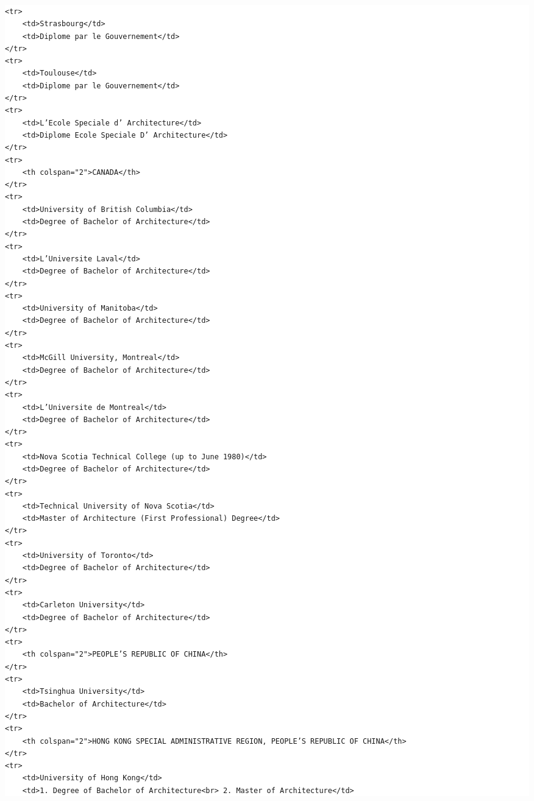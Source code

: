 	<tr>
		<td>Strasbourg</td>
		<td>Diplome par le Gouvernement</td>
	</tr>
	<tr>
		<td>Toulouse</td>
		<td>Diplome par le Gouvernement</td>
	</tr>
	<tr>
		<td>L’Ecole Speciale d’ Architecture</td>
		<td>Diplome Ecole Speciale D’ Architecture</td>
	</tr>
	<tr>
		<th colspan="2">CANADA</th>
	</tr>
	<tr>
		<td>University of British Columbia</td>
		<td>Degree of Bachelor of Architecture</td>
	</tr>
	<tr>
		<td>L’Universite Laval</td>
		<td>Degree of Bachelor of Architecture</td>
	</tr>
	<tr>
		<td>University of Manitoba</td>
		<td>Degree of Bachelor of Architecture</td>
	</tr>
	<tr>
		<td>McGill University, Montreal</td>
		<td>Degree of Bachelor of Architecture</td>
	</tr>
	<tr>
		<td>L’Universite de Montreal</td>
		<td>Degree of Bachelor of Architecture</td>
	</tr>
	<tr>
		<td>Nova Scotia Technical College (up to June 1980)</td>
		<td>Degree of Bachelor of Architecture</td>
	</tr>
	<tr>
		<td>Technical University of Nova Scotia</td>
		<td>Master of Architecture (First Professional) Degree</td>
	</tr>
	<tr>
		<td>University of Toronto</td>
		<td>Degree of Bachelor of Architecture</td>
	</tr>
	<tr>
		<td>Carleton University</td>
		<td>Degree of Bachelor of Architecture</td>
	</tr>
	<tr>
		<th colspan="2">PEOPLE’S REPUBLIC OF CHINA</th>
	</tr>
	<tr>
		<td>Tsinghua University</td>
		<td>Bachelor of Architecture</td>
	</tr>
	<tr>
		<th colspan="2">HONG KONG SPECIAL ADMINISTRATIVE REGION, PEOPLE’S REPUBLIC OF CHINA</th>
	</tr>
	<tr>
		<td>University of Hong Kong</td>
		<td>1. Degree of Bachelor of Architecture<br> 2. Master of Architecture</td>